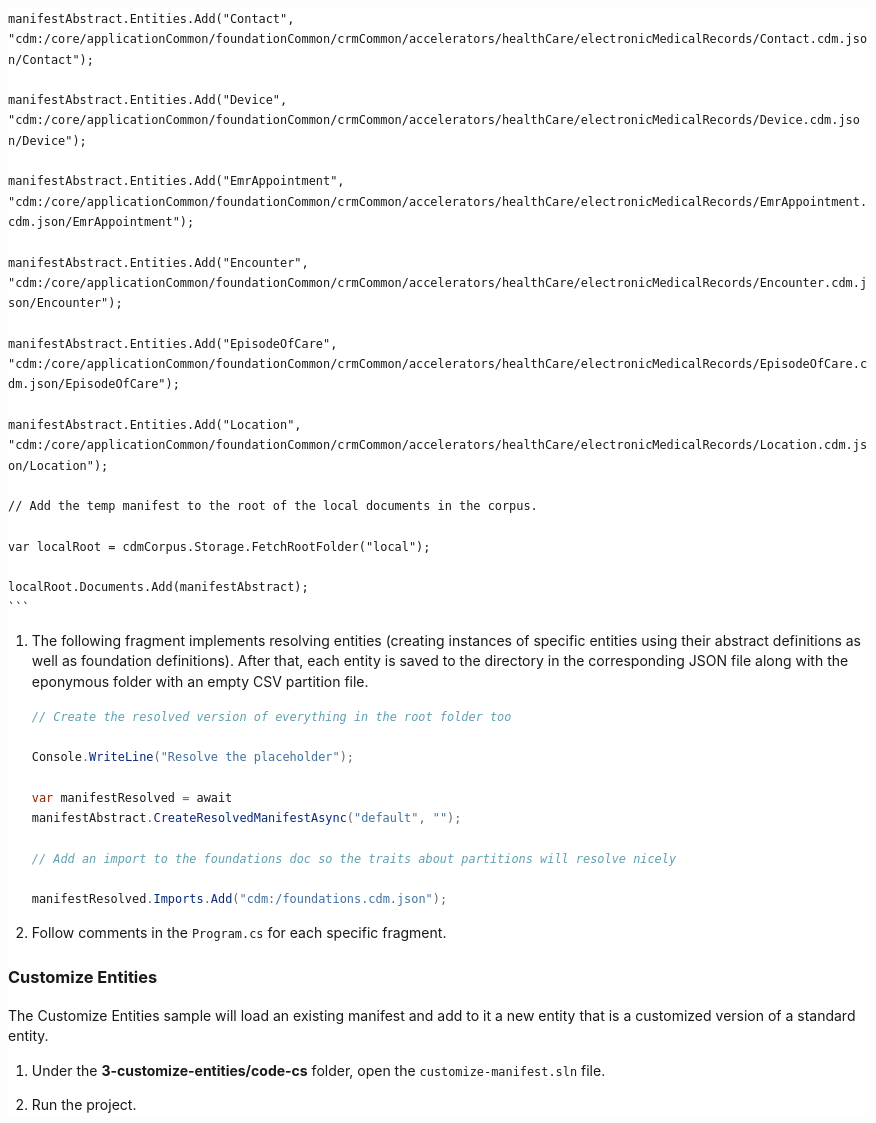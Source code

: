     manifestAbstract.Entities.Add("Contact",
    "cdm:/core/applicationCommon/foundationCommon/crmCommon/accelerators/healthCare/electronicMedicalRecords/Contact.cdm.json/Contact");

    manifestAbstract.Entities.Add("Device",
    "cdm:/core/applicationCommon/foundationCommon/crmCommon/accelerators/healthCare/electronicMedicalRecords/Device.cdm.json/Device");

    manifestAbstract.Entities.Add("EmrAppointment",
    "cdm:/core/applicationCommon/foundationCommon/crmCommon/accelerators/healthCare/electronicMedicalRecords/EmrAppointment.cdm.json/EmrAppointment");

    manifestAbstract.Entities.Add("Encounter",
    "cdm:/core/applicationCommon/foundationCommon/crmCommon/accelerators/healthCare/electronicMedicalRecords/Encounter.cdm.json/Encounter");

    manifestAbstract.Entities.Add("EpisodeOfCare",
    "cdm:/core/applicationCommon/foundationCommon/crmCommon/accelerators/healthCare/electronicMedicalRecords/EpisodeOfCare.cdm.json/EpisodeOfCare");

    manifestAbstract.Entities.Add("Location",
    "cdm:/core/applicationCommon/foundationCommon/crmCommon/accelerators/healthCare/electronicMedicalRecords/Location.cdm.json/Location");

    // Add the temp manifest to the root of the local documents in the corpus.

    var localRoot = cdmCorpus.Storage.FetchRootFolder("local");

    localRoot.Documents.Add(manifestAbstract);
    ```

1.  The following fragment implements resolving entities (creating instances of
specific entities using their abstract definitions as well as foundation
definitions). After that, each entity is saved to the directory in the corresponding
JSON file along with the eponymous folder with an empty CSV partition file.

    ```csharp
    // Create the resolved version of everything in the root folder too

    Console.WriteLine("Resolve the placeholder");

    var manifestResolved = await
    manifestAbstract.CreateResolvedManifestAsync("default", "");

    // Add an import to the foundations doc so the traits about partitions will resolve nicely

    manifestResolved.Imports.Add("cdm:/foundations.cdm.json");
    ```

1. Follow comments in the `Program.cs` for each specific fragment.

### Customize Entities

The Customize Entities sample will load an existing manifest and add to it a new entity that is a
customized version of a standard entity. 

1.  Under the **3-customize-entities/code-cs** folder, open the `customize-manifest.sln` file.

2.  Run the project.

